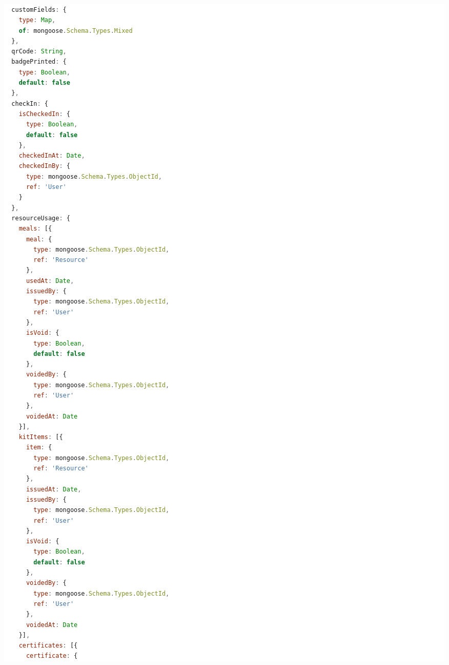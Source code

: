 ```javascript
  customFields: {
    type: Map,
    of: mongoose.Schema.Types.Mixed
  },
  qrCode: String,
  badgePrinted: {
    type: Boolean,
    default: false
  },
  checkIn: {
    isCheckedIn: {
      type: Boolean,
      default: false
    },
    checkedInAt: Date,
    checkedInBy: {
      type: mongoose.Schema.Types.ObjectId,
      ref: 'User'
    }
  },
  resourceUsage: {
    meals: [{
      meal: {
        type: mongoose.Schema.Types.ObjectId,
        ref: 'Resource'
      },
      usedAt: Date,
      issuedBy: {
        type: mongoose.Schema.Types.ObjectId,
        ref: 'User'
      },
      isVoid: {
        type: Boolean,
        default: false
      },
      voidedBy: {
        type: mongoose.Schema.Types.ObjectId,
        ref: 'User'
      },
      voidedAt: Date
    }],
    kitItems: [{
      item: {
        type: mongoose.Schema.Types.ObjectId,
        ref: 'Resource'
      },
      issuedAt: Date,
      issuedBy: {
        type: mongoose.Schema.Types.ObjectId,
        ref: 'User'
      },
      isVoid: {
        type: Boolean,
        default: false
      },
      voidedBy: {
        type: mongoose.Schema.Types.ObjectId,
        ref: 'User'
      },
      voidedAt: Date
    }],
    certificates: [{
      certificate: {
```